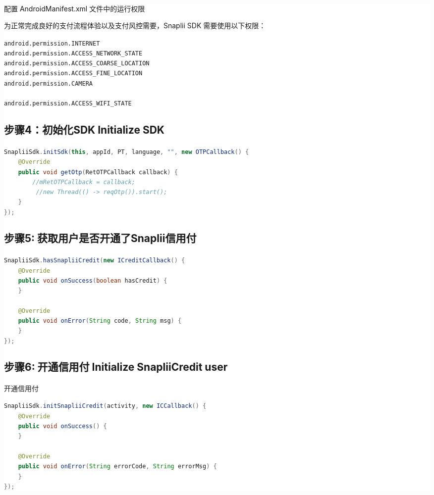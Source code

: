 配置 AndroidManifest.xml 文件中的运行权限

为正常完成良好的支付流程体验以及支付风控需要，Snaplii SDK 需要使用以下权限：  
```
android.permission.INTERNET  
android.permission.ACCESS_NETWORK_STATE  
android.permission.ACCESS_COARSE_LOCATION  
android.permission.ACCESS_FINE_LOCATION  
android.permission.CAMERA

android.permission.ACCESS_WIFI_STATE
```
**步骤4：初始化SDK Initialize SDK**
-----------------------------



```java
SnapliiSdk.initSdk(this, appId, PT, language, "", new OTPCallback() {      
    @Override
    public void getOtp(RetOTPCallback callback) {
        //mRetOTPCallback = callback;
         //new Thread(() -> reqOtp()).start();
    }
});
```

**步骤5: 获取用户是否开通了Snaplii信用付**
----------------------------

```java
SnapliiSdk.hasSnapliiCredit(new ICreditCallback() {
    @Override
    public void onSuccess(boolean hasCredit) {
    }

    @Override
    public void onError(String code, String msg) {
    }
});
```

**步骤6: 开通信用付 Initialize SnapliiCredit user**
--------------------------------------------

开通信用付

```java
SnapliiSdk.initSnapliiCredit(activity, new ICCallback() {
    @Override
    public void onSuccess() {
    }

    @Override
    public void onError(String errorCode, String errorMsg) {
    }
});
```
